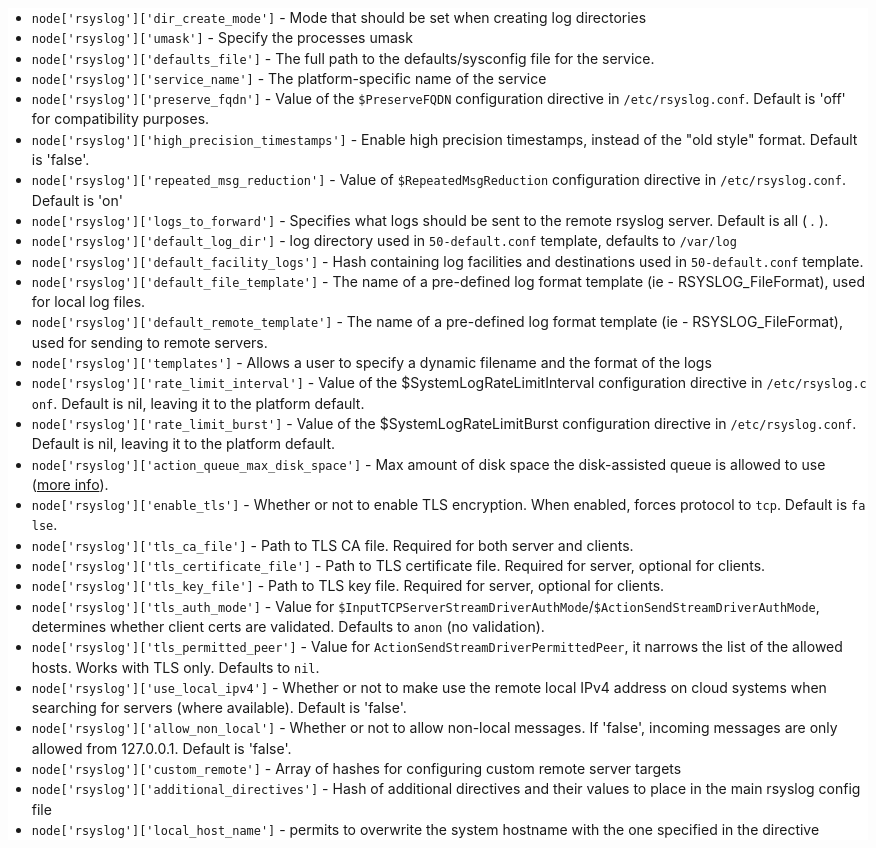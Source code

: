 - `node['rsyslog']['dir_create_mode']` - Mode that should be set when creating log directories
- `node['rsyslog']['umask']` - Specify the processes umask
- `node['rsyslog']['defaults_file']` - The full path to the defaults/sysconfig file for the service.
- `node['rsyslog']['service_name']` - The platform-specific name of the service
- `node['rsyslog']['preserve_fqdn']` - Value of the `$PreserveFQDN` configuration directive in `/etc/rsyslog.conf`. Default is 'off' for compatibility purposes.
- `node['rsyslog']['high_precision_timestamps']` -  Enable high precision timestamps, instead of the "old style" format.  Default is 'false'.
- `node['rsyslog']['repeated_msg_reduction']` -  Value of `$RepeatedMsgReduction` configuration directive in `/etc/rsyslog.conf`. Default is 'on'
- `node['rsyslog']['logs_to_forward']` -  Specifies what logs should be sent to the remote rsyslog server. Default is all ( *.* ).
- `node['rsyslog']['default_log_dir']` - log directory used in `50-default.conf` template, defaults to `/var/log`
- `node['rsyslog']['default_facility_logs']` - Hash containing log facilities and destinations used in `50-default.conf` template.
- `node['rsyslog']['default_file_template']` - The name of a pre-defined log format template (ie - RSYSLOG_FileFormat), used for local log files.
- `node['rsyslog']['default_remote_template']` - The name of a pre-defined log format template (ie - RSYSLOG_FileFormat), used for sending to remote servers.
- `node['rsyslog']['templates']` - Allows a user to specify a dynamic filename and the format of the logs
- `node['rsyslog']['rate_limit_interval']` - Value of the $SystemLogRateLimitInterval configuration directive in `/etc/rsyslog.conf`. Default is nil, leaving it to the platform default.
- `node['rsyslog']['rate_limit_burst']` - Value of the $SystemLogRateLimitBurst configuration directive in `/etc/rsyslog.conf`. Default is nil, leaving it to the platform default.
- `node['rsyslog']['action_queue_max_disk_space']` - Max amount of disk space the disk-assisted queue is allowed to use ([more info](http://www.rsyslog.com/doc/queues.html)).
- `node['rsyslog']['enable_tls']` - Whether or not to enable TLS encryption.  When enabled, forces protocol to `tcp`. Default is `false`.
- `node['rsyslog']['tls_ca_file']` - Path to TLS CA file. Required for both server and clients.
- `node['rsyslog']['tls_certificate_file']` - Path to TLS certificate file. Required for server, optional for clients.
- `node['rsyslog']['tls_key_file']` - Path to TLS key file. Required for server, optional for clients.
- `node['rsyslog']['tls_auth_mode']` - Value for `$InputTCPServerStreamDriverAuthMode`/`$ActionSendStreamDriverAuthMode`, determines whether client certs are validated. Defaults to `anon` (no validation).
- `node['rsyslog']['tls_permitted_peer']` - Value for `ActionSendStreamDriverPermittedPeer`, it narrows the list of the allowed hosts. Works with TLS only. Defaults to `nil`.
- `node['rsyslog']['use_local_ipv4']` - Whether or not to make use the remote local IPv4 address on cloud systems when searching for servers (where available).  Default is 'false'.
- `node['rsyslog']['allow_non_local']` - Whether or not to allow non-local messages. If 'false', incoming messages are only allowed from 127.0.0.1. Default is 'false'.
- `node['rsyslog']['custom_remote']` - Array of hashes for configuring custom remote server targets
- `node['rsyslog']['additional_directives']` - Hash of additional directives and their values to place in the main rsyslog config file
- `node['rsyslog']['local_host_name']` -  permits to overwrite the system hostname with the one specified in the directive
